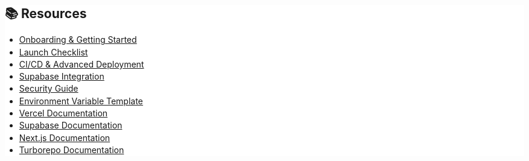 ## 📚 Resources

- [Onboarding & Getting Started](../getting-started/README.md)
- [Launch Checklist](./launch-checklist.md)
- [CI/CD & Advanced Deployment](./vercel-deployment-guide.md)
- [Supabase Integration](../database/SUPABASE-INTEGRATION.md)
- [Security Guide](../security/security.md)
- [Environment Variable Template](../../.env.example)
- [Vercel Documentation](https://vercel.com/docs)
- [Supabase Documentation](https://supabase.com/docs)
- [Next.js Documentation](https://nextjs.org/docs)
- [Turborepo Documentation](https://turbo.build/repo/docs) 